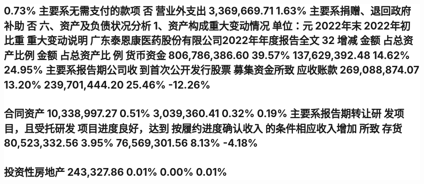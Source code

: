0.73%
主要系无需支付的款项
否
营业外支出
3,369,669.71
1.63%
主要系捐赠、退回政府补助
否
六、资产及负债状况分析
1、资产构成重大变动情况
单位：元
2022年末
2022年初
比重
重大变动说明
广东泰恩康医药股份有限公司2022年年度报告全文
32
增减
金额
占总资产比例
金额
占总资产比
例
货币资金
806,786,386.60
39.57%
137,629,392.48
14.62%
24.95%
主要系报告期公司收
到首次公开发行股票
募集资金所致
应收账款
269,088,874.07
13.20%
239,701,444.20
25.46%
-12.26%
-
合同资产
10,338,997.27
0.51%
3,039,360.41
0.32%
0.19%
主要系报告期转让研
发项目，且受托研发
项目进度良好，达到
按履约进度确认收入
的条件相应收入增加
所致
存货
80,523,332.56
3.95%
76,569,301.56
8.13%
-4.18%
-
投资性房地产
243,327.86
0.01%
0.00%
0.01%
-